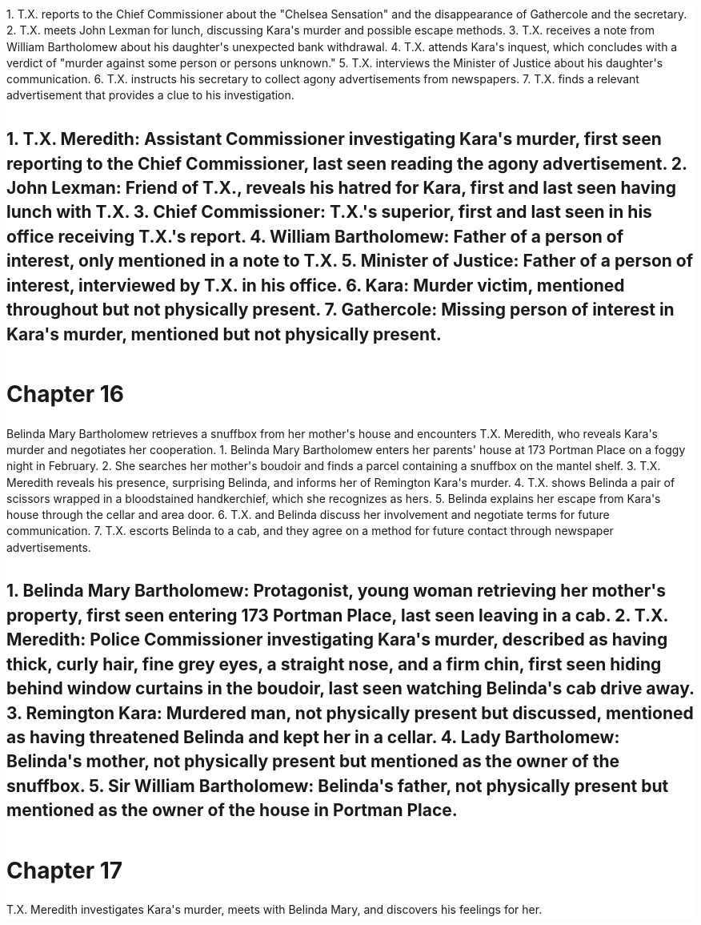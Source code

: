 <events>
1. T.X. reports to the Chief Commissioner about the "Chelsea Sensation" and the disappearance of Gathercole and the secretary.
2. T.X. meets John Lexman for lunch, discussing Kara's murder and possible escape methods.
3. T.X. receives a note from William Bartholomew about his daughter's unexpected bank withdrawal.
4. T.X. attends Kara's inquest, which concludes with a verdict of "murder against some person or persons unknown."
5. T.X. interviews the Minister of Justice about his daughter's communication.
6. T.X. instructs his secretary to collect agony advertisements from newspapers.
7. T.X. finds a relevant advertisement that provides a clue to his investigation.
</events>

<characters>1. T.X. Meredith: Assistant Commissioner investigating Kara's murder, first seen reporting to the Chief Commissioner, last seen reading the agony advertisement.
2. John Lexman: Friend of T.X., reveals his hatred for Kara, first and last seen having lunch with T.X.
3. Chief Commissioner: T.X.'s superior, first and last seen in his office receiving T.X.'s report.
4. William Bartholomew: Father of a person of interest, only mentioned in a note to T.X.
5. Minister of Justice: Father of a person of interest, interviewed by T.X. in his office.
6. Kara: Murder victim, mentioned throughout but not physically present.
7. Gathercole: Missing person of interest in Kara's murder, mentioned but not physically present.</characters>
----------------
# Chapter 16
<synopsis>
Belinda Mary Bartholomew retrieves a snuffbox from her mother's house and encounters T.X. Meredith, who reveals Kara's murder and negotiates her cooperation.
</synopsis>

<events>
1. Belinda Mary Bartholomew enters her parents' house at 173 Portman Place on a foggy night in February.
2. She searches her mother's boudoir and finds a parcel containing a snuffbox on the mantel shelf.
3. T.X. Meredith reveals his presence, surprising Belinda, and informs her of Remington Kara's murder.
4. T.X. shows Belinda a pair of scissors wrapped in a bloodstained handkerchief, which she recognizes as hers.
5. Belinda explains her escape from Kara's house through the cellar and area door.
6. T.X. and Belinda discuss her involvement and negotiate terms for future communication.
7. T.X. escorts Belinda to a cab, and they agree on a method for future contact through newspaper advertisements.
</events>

<characters>1. Belinda Mary Bartholomew: Protagonist, young woman retrieving her mother's property, first seen entering 173 Portman Place, last seen leaving in a cab.
2. T.X. Meredith: Police Commissioner investigating Kara's murder, described as having thick, curly hair, fine grey eyes, a straight nose, and a firm chin, first seen hiding behind window curtains in the boudoir, last seen watching Belinda's cab drive away.
3. Remington Kara: Murdered man, not physically present but discussed, mentioned as having threatened Belinda and kept her in a cellar.
4. Lady Bartholomew: Belinda's mother, not physically present but mentioned as the owner of the snuffbox.
5. Sir William Bartholomew: Belinda's father, not physically present but mentioned as the owner of the house in Portman Place.</characters>
----------------
# Chapter 17
<synopsis>
T.X. Meredith investigates Kara's murder, meets with Belinda Mary, and discovers his feelings for her.
</synopsis>
